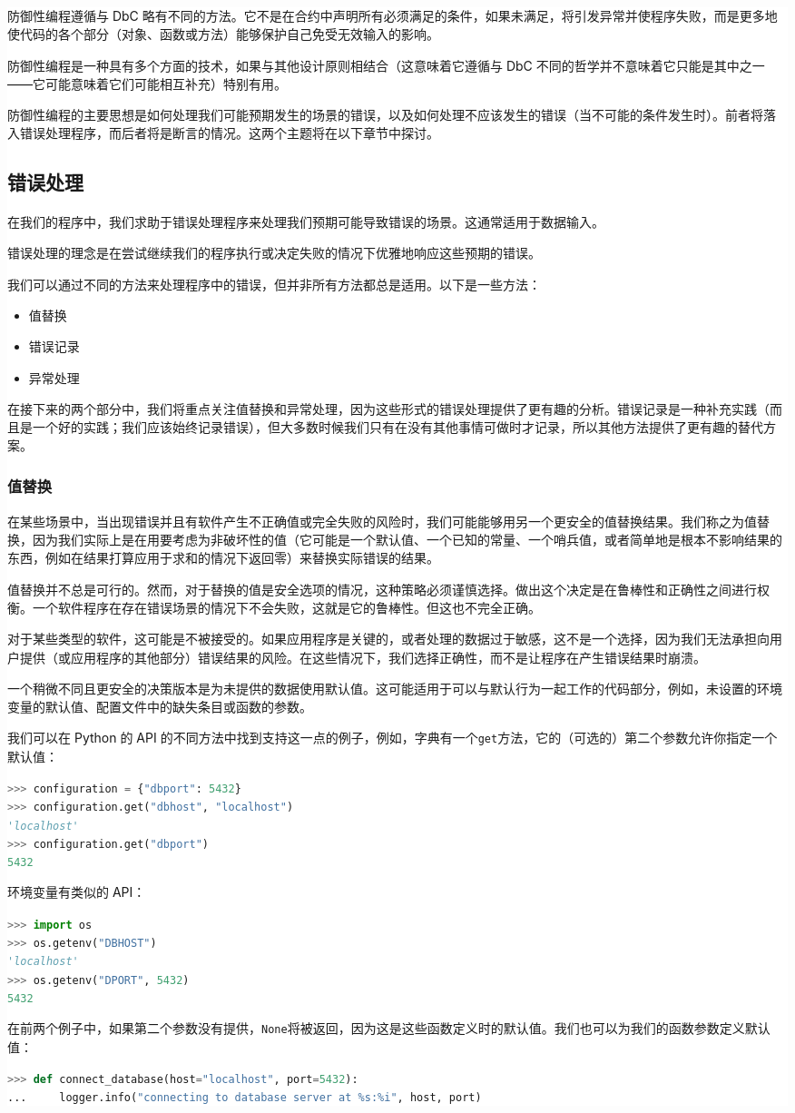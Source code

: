 防御性编程遵循与 DbC 略有不同的方法。它不是在合约中声明所有必须满足的条件，如果未满足，将引发异常并使程序失败，而是更多地使代码的各个部分（对象、函数或方法）能够保护自己免受无效输入的影响。

防御性编程是一种具有多个方面的技术，如果与其他设计原则相结合（这意味着它遵循与 DbC 不同的哲学并不意味着它只能是其中之一——它可能意味着它们可能相互补充）特别有用。

防御性编程的主要思想是如何处理我们可能预期发生的场景的错误，以及如何处理不应该发生的错误（当不可能的条件发生时）。前者将落入错误处理程序，而后者将是断言的情况。这两个主题将在以下章节中探讨。

## 错误处理

在我们的程序中，我们求助于错误处理程序来处理我们预期可能导致错误的场景。这通常适用于数据输入。

错误处理的理念是在尝试继续我们的程序执行或决定失败的情况下优雅地响应这些预期的错误。

我们可以通过不同的方法来处理程序中的错误，但并非所有方法都总是适用。以下是一些方法：

+   值替换

+   错误记录

+   异常处理

在接下来的两个部分中，我们将重点关注值替换和异常处理，因为这些形式的错误处理提供了更有趣的分析。错误记录是一种补充实践（而且是一个好的实践；我们应该始终记录错误），但大多数时候我们只有在没有其他事情可做时才记录，所以其他方法提供了更有趣的替代方案。

### 值替换

在某些场景中，当出现错误并且有软件产生不正确值或完全失败的风险时，我们可能能够用另一个更安全的值替换结果。我们称之为值替换，因为我们实际上是在用要考虑为非破坏性的值（它可能是一个默认值、一个已知的常量、一个哨兵值，或者简单地是根本不影响结果的东西，例如在结果打算应用于求和的情况下返回零）来替换实际错误的结果。

值替换并不总是可行的。然而，对于替换的值是安全选项的情况，这种策略必须谨慎选择。做出这个决定是在鲁棒性和正确性之间进行权衡。一个软件程序在存在错误场景的情况下不会失败，这就是它的鲁棒性。但这也不完全正确。

对于某些类型的软件，这可能是不被接受的。如果应用程序是关键的，或者处理的数据过于敏感，这不是一个选择，因为我们无法承担向用户提供（或应用程序的其他部分）错误结果的风险。在这些情况下，我们选择正确性，而不是让程序在产生错误结果时崩溃。

一个稍微不同且更安全的决策版本是为未提供的数据使用默认值。这可能适用于可以与默认行为一起工作的代码部分，例如，未设置的环境变量的默认值、配置文件中的缺失条目或函数的参数。

我们可以在 Python 的 API 的不同方法中找到支持这一点的例子，例如，字典有一个`get`方法，它的（可选的）第二个参数允许你指定一个默认值：

```py
>>> configuration = {"dbport": 5432}
>>> configuration.get("dbhost", "localhost")
'localhost'
>>> configuration.get("dbport")
5432 
```

环境变量有类似的 API：

```py
>>> import os
>>> os.getenv("DBHOST")
'localhost'
>>> os.getenv("DPORT", 5432)
5432 
```

在前两个例子中，如果第二个参数没有提供，`None`将被返回，因为这是这些函数定义时的默认值。我们也可以为我们的函数参数定义默认值：

```py
>>> def connect_database(host="localhost", port=5432):
...     logger.info("connecting to database server at %s:%i", host, port) 
```
